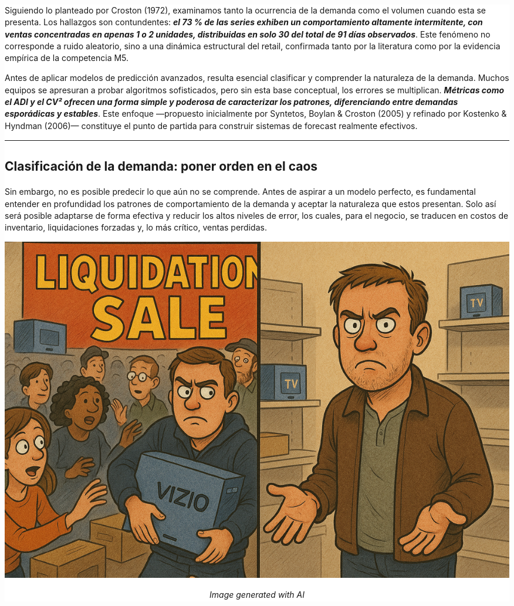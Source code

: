 Siguiendo lo planteado por Croston (1972), examinamos tanto la ocurrencia de la demanda como el volumen cuando esta se presenta. Los hallazgos son contundentes: ***el 73 % de las series exhiben un comportamiento altamente intermitente, con ventas concentradas en apenas 1 o 2 unidades, distribuidas en solo 30 del total de 91 días observados***. Este fenómeno no corresponde a ruido aleatorio, sino a una dinámica estructural del retail, confirmada tanto por la literatura como por la evidencia empírica de la competencia M5.

Antes de aplicar modelos de predicción avanzados, resulta esencial clasificar y comprender la naturaleza de la demanda. Muchos equipos se apresuran a probar algoritmos sofisticados, pero sin esta base conceptual, los errores se multiplican. ***Métricas como el ADI y el CV² ofrecen una forma simple y poderosa de caracterizar los patrones, diferenciando entre demandas esporádicas y estables***. Este enfoque —propuesto inicialmente por Syntetos, Boylan & Croston (2005) y refinado por Kostenko & Hyndman (2006)— constituye el punto de partida para construir sistemas de forecast realmente efectivos.

---

## Clasificación de la demanda: poner orden en el caos

Sin embargo, no es posible predecir lo que aún no se comprende. Antes de aspirar a un modelo perfecto, es fundamental entender en profundidad los patrones de comportamiento de la demanda y aceptar la naturaleza que estos presentan. Solo así será posible adaptarse de forma efectiva y reducir los altos niveles de error, los cuales, para el negocio, se traducen en costos de inventario, liquidaciones forzadas y, lo más crítico, ventas perdidas.

![alt text](image-4.png)
<p align="center"><em>Image generated with AI</em></p>
